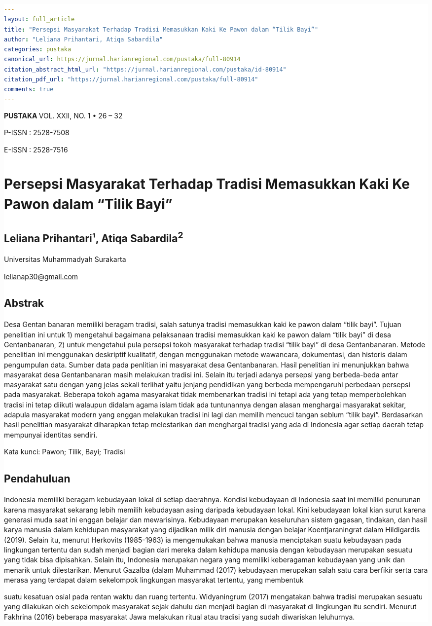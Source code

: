 ```yaml
---
layout: full_article
title: "Persepsi Masyarakat Terhadap Tradisi Memasukkan Kaki Ke Pawon dalam “Tilik Bayi”"
author: "Leliana Prihantari, Atiqa Sabardila"
categories: pustaka
canonical_url: https://jurnal.harianregional.com/pustaka/full-80914 
citation_abstract_html_url: "https://jurnal.harianregional.com/pustaka/id-80914"
citation_pdf_url: "https://jurnal.harianregional.com/pustaka/full-80914"  
comments: true
---
```


<p><span class="font1" style="font-weight:bold;">PUSTAKA </span><span class="font1">V</span><span class="font0">OL</span><span class="font1">. XXII, N</span><span class="font0">O</span><span class="font1">. 1 • 26 – 32</span></p>
<p><span class="font1">P-ISSN : 2528-7508</span></p>
<p><span class="font1">E-ISSN : 2528-7516</span></p><a name="caption1"></a>
<h1><a name="bookmark0"></a><span class="font4" style="font-weight:bold;"><a name="bookmark1"></a>Persepsi Masyarakat Terhadap Tradisi Memasukkan Kaki Ke Pawon dalam “Tilik Bayi”</span></h1>
<h2><a name="bookmark2"></a><span class="font3" style="font-weight:bold;"><a name="bookmark3"></a>Leliana Prihantari¹, Atiqa Sabardila<sup>2</sup></span></h2>
<p><span class="font3">Universitas Muhammadyah Surakarta</span></p>
<p><a href="mailto:lelianap30@gmail.com"><span class="font3">lelianap30@gmail.com</span></a></p>
<h2><a name="bookmark4"></a><span class="font3" style="font-weight:bold;"><a name="bookmark5"></a>Abstrak</span></h2>
<p><span class="font2">Desa Gentan banaran memiliki beragam tradisi, salah satunya tradisi memasukkan kaki ke pawon dalam “tilik bayi”. Tujuan penelitian ini untuk 1) mengetahui bagaimana pelaksanaan tradisi memasukkan kaki ke pawon dalam “tilik bayi” di desa Gentanbanaran, 2) untuk mengetahui pula persepsi tokoh masyarakat terhadap tradisi “tilik bayi” di desa Gentanbanaran. Metode penelitian ini menggunakan deskriptif kualitatif, dengan menggunakan metode wawancara, dokumentasi, dan historis dalam pengumpulan data. Sumber data pada penlitian ini masyarakat desa Gentanbanaran. Hasil penelitian ini menunjukkan bahwa masyarakat desa Gentanbanaran masih melakukan tradisi ini. Selain itu terjadi adanya persepsi yang berbeda-beda antar masyarakat satu dengan yang jelas sekali terlihat yaitu jenjang pendidikan yang berbeda mempengaruhi perbedaan persepsi pada masyarakat. Beberapa tokoh agama masyarakat tidak membenarkan tradisi ini tetapi ada yang tetap memperbolehkan tradisi ini tetap diikuti walaupun didalam agama islam tidak ada tuntunannya dengan alasan menghargai masyarakat sekitar, adapula masyarakat modern yang enggan melakukan tradisi ini lagi dan memilih mencuci tangan seblum “tilik bayi”. Berdasarkan hasil penelitian masyarakat diharapkan tetap melestarikan dan menghargai tradisi yang ada di Indonesia agar setiap daerah tetap mempunyai identitas sendiri.</span></p>
<p><span class="font2">Kata kunci: Pawon; Tilik, Bayi; Tradisi</span></p>
<h2><a name="bookmark6"></a><span class="font3" style="font-weight:bold;"><a name="bookmark7"></a>Pendahuluan</span></h2>
<p><span class="font3">Indonesia memiliki beragam kebudayaan lokal di setiap daerahnya. Kondisi kebudayaan di Indonesia saat ini memiliki penurunan karena masyarakat sekarang lebih memilih kebudayaan asing daripada kebudayaan lokal. Kini kebudayaan lokal kian surut karena generasi muda saat ini enggan belajar dan mewarisinya. Kebudayaan merupakan keseluruhan sistem gagasan, tindakan, dan hasil karya manusia dalam kehidupan masyarakat yang dijadikan milik diri manusia dengan belajar Koentjaraningrat dalam Hildigardis (2019). Selain itu, menurut Herkovits (1985-1963) ia mengemukakan bahwa manusia menciptakan suatu kebudayaan pada lingkungan tertentu dan sudah menjadi bagian dari mereka dalam kehidupa manusia dengan kebudayaan merupakan sesuatu yang tidak bisa dipisahkan. Selain itu, Indonesia merupakan negara yang memiliki keberagaman kebudayaan yang unik dan menarik untuk dilestarikan. Menurut Gazalba (dalam Muhammad (2017) kebudayaan merupakan salah satu cara berfikir serta cara merasa yang terdapat dalam sekelompok lingkungan masyarakat tertentu, yang membentuk</span></p>
<p><span class="font3">suatu kesatuan osial pada rentan waktu dan ruang tertentu. Widyaningrum (2017) mengatakan bahwa tradisi merupakan sesuatu yang dilakukan oleh sekelompok masyarakat sejak dahulu dan menjadi bagian di masyarakat di lingkungan itu sendiri. Menurut Fakhrina (2016) beberapa masyarakat Jawa melakukan ritual atau tradisi yang sudah diwariskan leluhurnya.</span></p>
